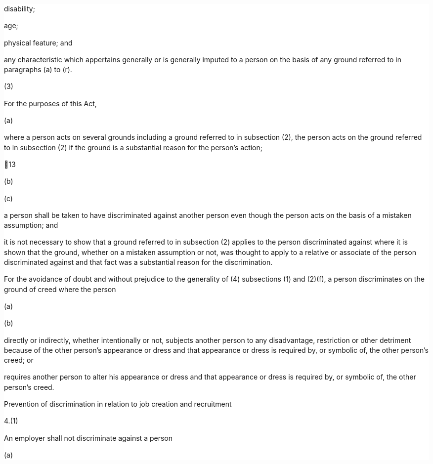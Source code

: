 disability;

age;

physical feature; and

any characteristic which appertains generally or is generally imputed
to a person on the basis of any ground referred to in paragraphs (a) to
(r).

(3)

For the purposes of this Act,

(a)

where a person acts on several grounds including a ground referred to
in subsection (2), the person acts on the ground referred to in subsection
(2) if the ground is a substantial reason for the person’s action;

13

(b)

(c)

a person shall be taken to have discriminated against another person
even though the person acts on the basis of a mistaken assumption; and

it is not necessary to show that a ground referred to in subsection (2)
applies to the person discriminated against where it is shown that the
ground, whether on a mistaken assumption or not, was thought to apply
to a relative or associate of the person discriminated against and that
fact was a substantial reason for the discrimination.

For  the  avoidance  of  doubt  and  without  prejudice  to  the  generality  of
(4)
subsections (1) and (2)(f), a person discriminates on the ground of creed where
the person

(a)

(b)

directly  or  indirectly,  whether  intentionally  or  not,  subjects  another
person to any disadvantage, restriction or other detriment because of
the other person’s appearance or dress and that appearance or dress is
required by, or symbolic of, the other person’s creed; or

requires  another  person  to  alter  his  appearance  or  dress  and  that
appearance or dress is required by, or symbolic of, the other person’s
creed.

Prevention of discrimination in relation to job creation and
recruitment

4.(1)

An employer shall not discriminate against a person

(a)
